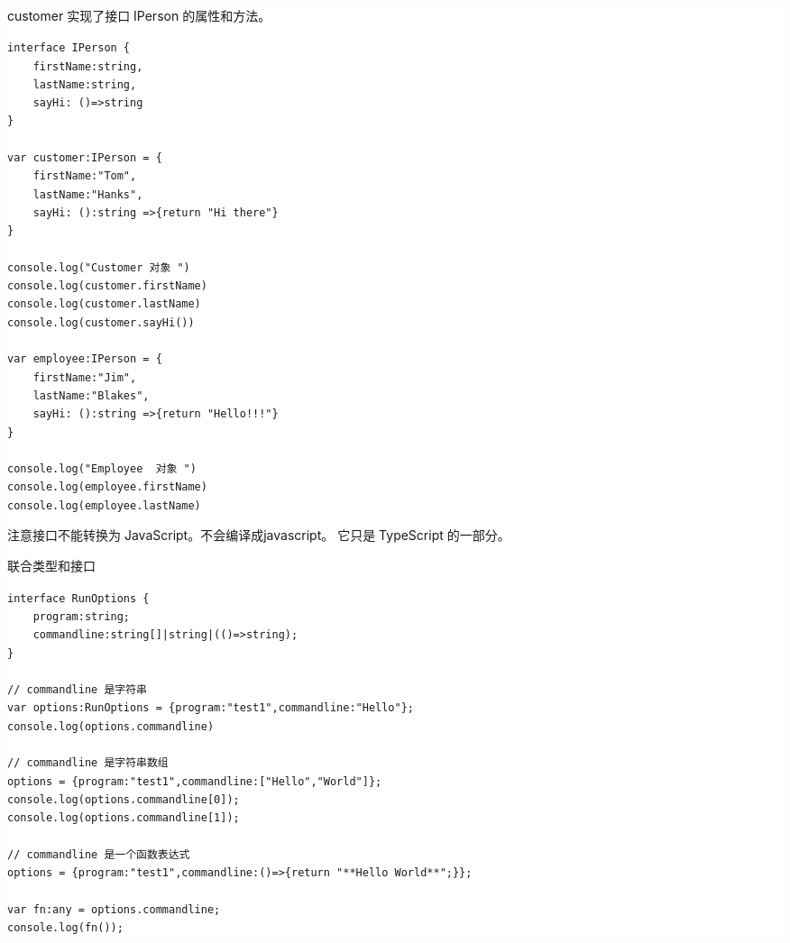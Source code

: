 customer 实现了接口 IPerson 的属性和方法。
```
interface IPerson { 
    firstName:string, 
    lastName:string, 
    sayHi: ()=>string 
} 
 
var customer:IPerson = { 
    firstName:"Tom",
    lastName:"Hanks", 
    sayHi: ():string =>{return "Hi there"} 
} 
 
console.log("Customer 对象 ") 
console.log(customer.firstName) 
console.log(customer.lastName) 
console.log(customer.sayHi())  
 
var employee:IPerson = { 
    firstName:"Jim",
    lastName:"Blakes", 
    sayHi: ():string =>{return "Hello!!!"} 
} 
 
console.log("Employee  对象 ") 
console.log(employee.firstName) 
console.log(employee.lastName)
```

注意接口不能转换为 JavaScript。不会编译成javascript。 它只是 TypeScript 的一部分。

联合类型和接口
```
interface RunOptions { 
    program:string; 
    commandline:string[]|string|(()=>string); 
} 
 
// commandline 是字符串
var options:RunOptions = {program:"test1",commandline:"Hello"}; 
console.log(options.commandline)  
 
// commandline 是字符串数组
options = {program:"test1",commandline:["Hello","World"]}; 
console.log(options.commandline[0]); 
console.log(options.commandline[1]);  
 
// commandline 是一个函数表达式
options = {program:"test1",commandline:()=>{return "**Hello World**";}}; 
 
var fn:any = options.commandline; 
console.log(fn());
```

